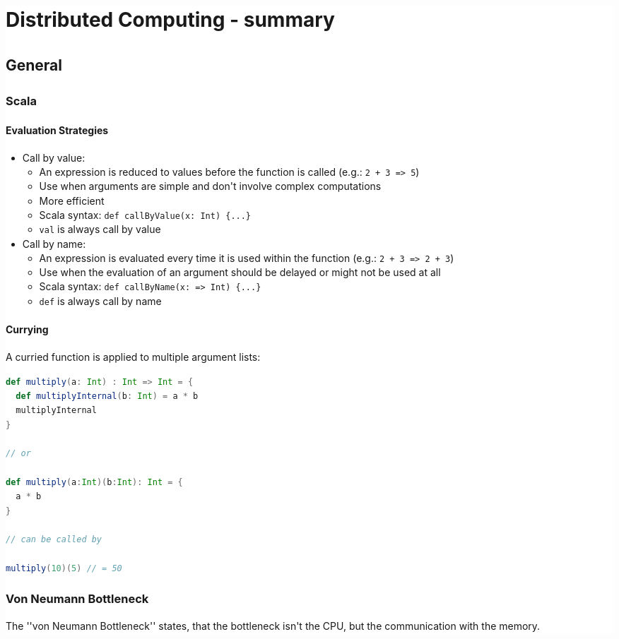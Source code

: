 # Distributed Computing - summary

## General

### Scala

#### Evaluation Strategies

- Call by value:
   - An expression is reduced to values before the function is called (e.g.: `2 + 3 => 5`)
   - Use when arguments are simple and don't involve complex computations
   - More efficient
   - Scala syntax: `def callByValue(x: Int) {...}`
   - `val` is always call by value
- Call by name:
   - An expression is evaluated every time it is used within the function (e.g.: `2 + 3 => 2 + 3`)
   - Use when the evaluation of an argument should be delayed or might not be used at all
   - Scala syntax: `def callByName(x: => Int) {...}`
   - `def` is always call by name

#### Currying

A curried function is applied to multiple argument lists:

```scala
def multiply(a: Int) : Int => Int = {
  def multiplyInternal(b: Int) = a * b
  multiplyInternal
}

// or 

def multiply(a:Int)(b:Int): Int = {
  a * b
}

// can be called by

multiply(10)(5) // = 50
```

### Von Neumann Bottleneck

The ''von Neumann Bottleneck'' states, that the bottleneck isn't the CPU, but the communication with the memory.
